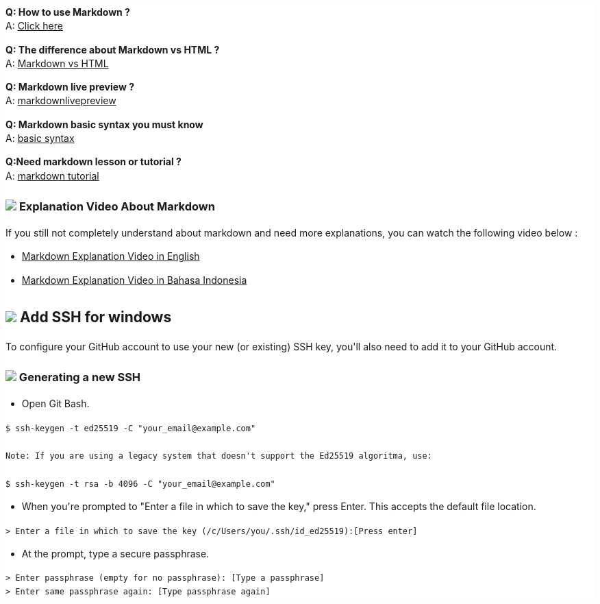 **Q: How to use Markdown ?**  
A: [Click here](https://www.markdowntutorial.com/)

**Q: The difference about Markdown vs HTML ?**  
A: [Markdown vs HTML](https://www.thebrain.com/blog/markdown-vs-html)

**Q: Markdown live preview ?**  
A: [markdownlivepreview](https://markdownlivepreview.com/)

**Q: Markdown basic syntax you must know**  
A: [basic syntax](https://www.markdownguide.org/basic-syntax/)

**Q:Need markdown lesson or tutorial ?**  
A: [markdown tutorial](https://commonmark.org/help/tutorial/)


### <img src="https://cdn-icons-png.flaticon.com/512/1384/1384060.png" class="img-header3"> **Explanation Video About Markdown**
    
   If you still not completely understand about markdown and need more explanations, you can watch the following video below :
   
- [Markdown Explanation Video in English](https://www.youtube.com/watch?v=eJojC3lSkwg)
    
- [Markdown Explanation Video in Bahasa Indonesia](https://www.youtube.com/watch?v=5fgOUT4idvU)


## <img src="https://cdn-icons-png.flaticon.com/512/220/220215.png" class="img-header2"> Add SSH for windows

To configure your GitHub account to use your new (or existing) SSH key, you'll also need to add it to your GitHub account.

### <img src="http://cdn.onlinewebfonts.com/svg/img_130996.png" class="img-header3"> Generating a new SSH

* Open Git Bash.

```
$ ssh-keygen -t ed25519 -C "your_email@example.com"

Note: If you are using a legacy system that doesn't support the Ed25519 algoritma, use:

$ ssh-keygen -t rsa -b 4096 -C "your_email@example.com"
```

* When you're prompted to "Enter a file in which to save the key," press Enter. This accepts the default file location.

```
> Enter a file in which to save the key (/c/Users/you/.ssh/id_ed25519):[Press enter]
```

* At the prompt, type a secure passphrase.

```
> Enter passphrase (empty for no passphrase): [Type a passphrase]
> Enter same passphrase again: [Type passphrase again]
```

